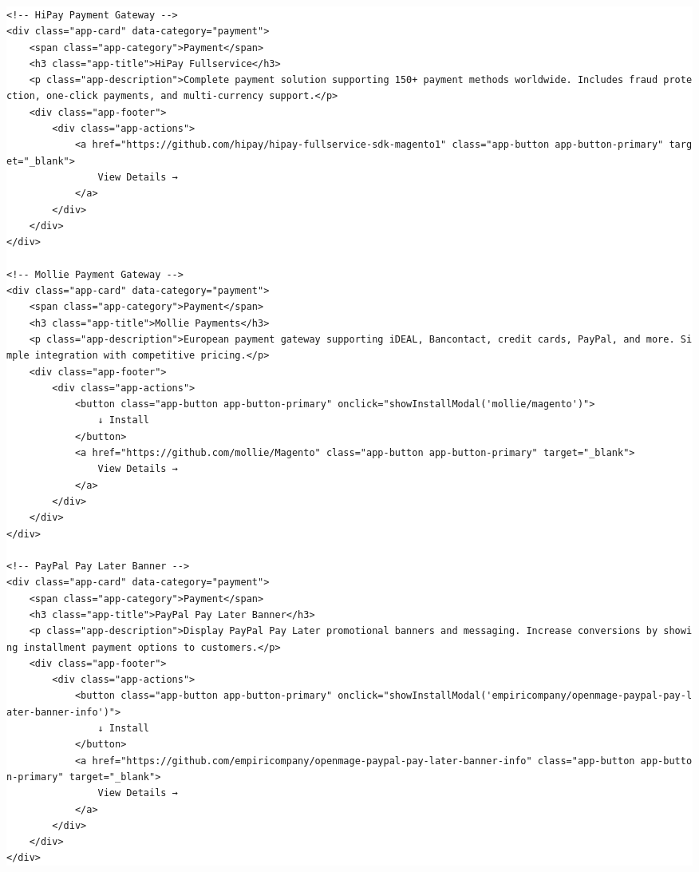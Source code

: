     <!-- HiPay Payment Gateway -->
    <div class="app-card" data-category="payment">
        <span class="app-category">Payment</span>
        <h3 class="app-title">HiPay Fullservice</h3>
        <p class="app-description">Complete payment solution supporting 150+ payment methods worldwide. Includes fraud protection, one-click payments, and multi-currency support.</p>
        <div class="app-footer">
            <div class="app-actions">
                <a href="https://github.com/hipay/hipay-fullservice-sdk-magento1" class="app-button app-button-primary" target="_blank">
                    View Details →
                </a>
            </div>
        </div>
    </div>

    <!-- Mollie Payment Gateway -->
    <div class="app-card" data-category="payment">
        <span class="app-category">Payment</span>
        <h3 class="app-title">Mollie Payments</h3>
        <p class="app-description">European payment gateway supporting iDEAL, Bancontact, credit cards, PayPal, and more. Simple integration with competitive pricing.</p>
        <div class="app-footer">
            <div class="app-actions">
                <button class="app-button app-button-primary" onclick="showInstallModal('mollie/magento')">
                    ↓ Install
                </button>
                <a href="https://github.com/mollie/Magento" class="app-button app-button-primary" target="_blank">
                    View Details →
                </a>
            </div>
        </div>
    </div>

    <!-- PayPal Pay Later Banner -->
    <div class="app-card" data-category="payment">
        <span class="app-category">Payment</span>
        <h3 class="app-title">PayPal Pay Later Banner</h3>
        <p class="app-description">Display PayPal Pay Later promotional banners and messaging. Increase conversions by showing installment payment options to customers.</p>
        <div class="app-footer">
            <div class="app-actions">
                <button class="app-button app-button-primary" onclick="showInstallModal('empiricompany/openmage-paypal-pay-later-banner-info')">
                    ↓ Install
                </button>
                <a href="https://github.com/empiricompany/openmage-paypal-pay-later-banner-info" class="app-button app-button-primary" target="_blank">
                    View Details →
                </a>
            </div>
        </div>
    </div>
